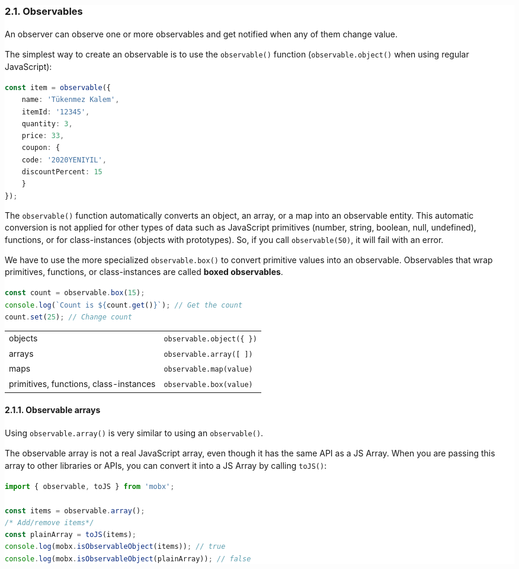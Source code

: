 ### 2.1. Observables

An observer can observe one or more observables and get notified when any of them change value.

The simplest way to create an observable is to use the `observable()` function (`observable.object()` when using regular JavaScript):

````typescript
const item = observable({
    name: 'Tükenmez Kalem',
    itemId: '12345',
    quantity: 3,
    price: 33,
    coupon: {
	code: '2020YENIYIL',
	discountPercent: 15
    }
});
````

The `observable()` function automatically converts an object, an array, or a map into an observable entity. This automatic conversion is not applied for other types of data such as JavaScript primitives (number, string, boolean, null, undefined), functions, or for class-instances (objects with prototypes). So, if you call `observable(50)`, it will fail with an error.

We have to use the more specialized `observable.box()` to convert primitive values into an observable. Observables that wrap primitives, functions, or class-instances are called **boxed observables**.

```typescript
const count = observable.box(15);
console.log(`Count is ${count.get()}`); // Get the count
count.set(25); // Change count
```

|                                        |                          |
| -------------------------------------- | ------------------------ |
| objects                                | `observable.object({ })` |
| arrays                                 | `observable.array([ ])`  |
| maps                                   | `observable.map(value)`  |
| primitives, functions, class-instances | `observable.box(value)`  |

#### 2.1.1. Observable arrays

Using `observable.array()` is very similar to using an `observable()`.

The observable array is not a real JavaScript array, even though it has the same API as a JS Array. When you are passing this array to other libraries or APIs, you can convert it into a JS Array by calling `toJS()`:

```Typescript
import { observable, toJS } from 'mobx';

const items = observable.array();
/* Add/remove items*/
const plainArray = toJS(items);
console.log(mobx.isObservableObject(items)); // true
console.log(mobx.isObservableObject(plainArray)); // false
```

